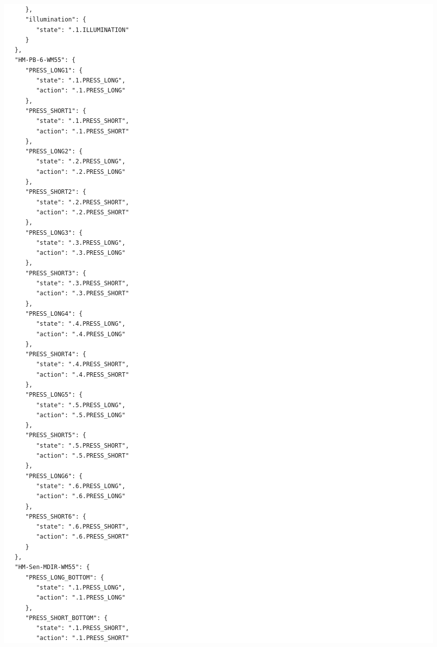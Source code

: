 ```
      },
      "illumination": {
         "state": ".1.ILLUMINATION"
      }
   },
   "HM-PB-6-WM55": {
      "PRESS_LONG1": {
         "state": ".1.PRESS_LONG",
         "action": ".1.PRESS_LONG"
      },
      "PRESS_SHORT1": {
         "state": ".1.PRESS_SHORT",
         "action": ".1.PRESS_SHORT"
      },
      "PRESS_LONG2": {
         "state": ".2.PRESS_LONG",
         "action": ".2.PRESS_LONG"
      },
      "PRESS_SHORT2": {
         "state": ".2.PRESS_SHORT",
         "action": ".2.PRESS_SHORT"
      },
      "PRESS_LONG3": {
         "state": ".3.PRESS_LONG",
         "action": ".3.PRESS_LONG"
      },
      "PRESS_SHORT3": {
         "state": ".3.PRESS_SHORT",
         "action": ".3.PRESS_SHORT"
      },
      "PRESS_LONG4": {
         "state": ".4.PRESS_LONG",
         "action": ".4.PRESS_LONG"
      },
      "PRESS_SHORT4": {
         "state": ".4.PRESS_SHORT",
         "action": ".4.PRESS_SHORT"
      },
      "PRESS_LONG5": {
         "state": ".5.PRESS_LONG",
         "action": ".5.PRESS_LONG"
      },
      "PRESS_SHORT5": {
         "state": ".5.PRESS_SHORT",
         "action": ".5.PRESS_SHORT"
      },
      "PRESS_LONG6": {
         "state": ".6.PRESS_LONG",
         "action": ".6.PRESS_LONG"
      },
      "PRESS_SHORT6": {
         "state": ".6.PRESS_SHORT",
         "action": ".6.PRESS_SHORT"
      }
   },
   "HM-Sen-MDIR-WM55": {
      "PRESS_LONG_BOTTOM": {
         "state": ".1.PRESS_LONG",
         "action": ".1.PRESS_LONG"
      },
      "PRESS_SHORT_BOTTOM": {
         "state": ".1.PRESS_SHORT",
         "action": ".1.PRESS_SHORT"
```